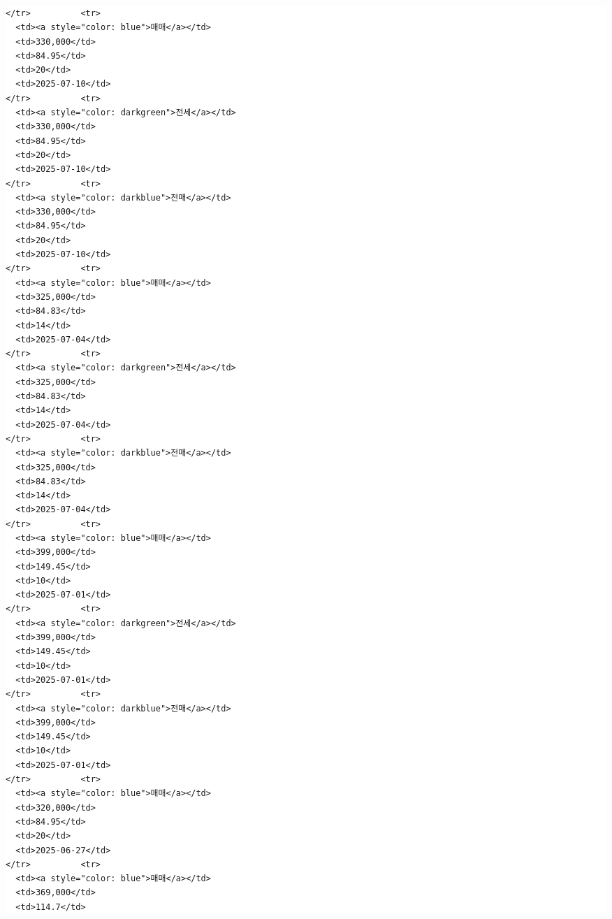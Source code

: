     </tr>          <tr>
      <td><a style="color: blue">매매</a></td>
      <td>330,000</td>
      <td>84.95</td>
      <td>20</td>
      <td>2025-07-10</td>
    </tr>          <tr>
      <td><a style="color: darkgreen">전세</a></td>
      <td>330,000</td>
      <td>84.95</td>
      <td>20</td>
      <td>2025-07-10</td>
    </tr>          <tr>
      <td><a style="color: darkblue">전매</a></td>
      <td>330,000</td>
      <td>84.95</td>
      <td>20</td>
      <td>2025-07-10</td>
    </tr>          <tr>
      <td><a style="color: blue">매매</a></td>
      <td>325,000</td>
      <td>84.83</td>
      <td>14</td>
      <td>2025-07-04</td>
    </tr>          <tr>
      <td><a style="color: darkgreen">전세</a></td>
      <td>325,000</td>
      <td>84.83</td>
      <td>14</td>
      <td>2025-07-04</td>
    </tr>          <tr>
      <td><a style="color: darkblue">전매</a></td>
      <td>325,000</td>
      <td>84.83</td>
      <td>14</td>
      <td>2025-07-04</td>
    </tr>          <tr>
      <td><a style="color: blue">매매</a></td>
      <td>399,000</td>
      <td>149.45</td>
      <td>10</td>
      <td>2025-07-01</td>
    </tr>          <tr>
      <td><a style="color: darkgreen">전세</a></td>
      <td>399,000</td>
      <td>149.45</td>
      <td>10</td>
      <td>2025-07-01</td>
    </tr>          <tr>
      <td><a style="color: darkblue">전매</a></td>
      <td>399,000</td>
      <td>149.45</td>
      <td>10</td>
      <td>2025-07-01</td>
    </tr>          <tr>
      <td><a style="color: blue">매매</a></td>
      <td>320,000</td>
      <td>84.95</td>
      <td>20</td>
      <td>2025-06-27</td>
    </tr>          <tr>
      <td><a style="color: blue">매매</a></td>
      <td>369,000</td>
      <td>114.7</td>